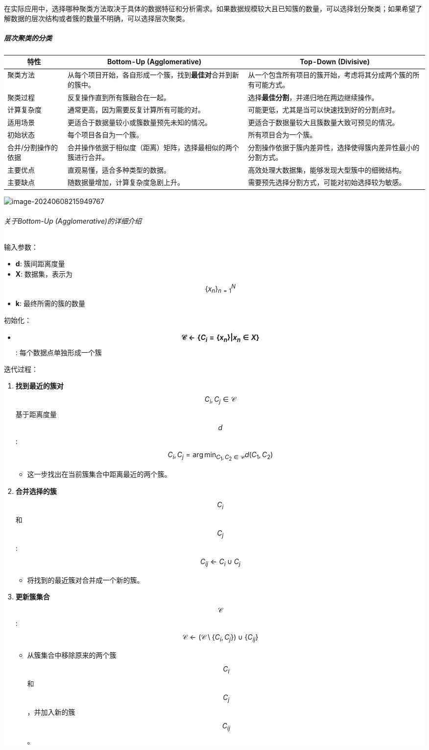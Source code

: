 在实际应用中，选择哪种聚类方法取决于具体的数据特征和分析需求。如果数据规模较大且已知簇的数量，可以选择划分聚类；如果希望了解数据的层次结构或者簇的数量不明确，可以选择层次聚类。

##### 层次聚类的分类

| 特性                | Bottom-Up (Agglomerative)                                    | Top-Down (Divisive)                                          |
| ------------------- | ------------------------------------------------------------ | ------------------------------------------------------------ |
| 聚类方法            | 从每个项目开始，各自形成一个簇，找到**最佳对**合并到新的簇中。 | 从一个包含所有项目的簇开始，考虑将其分成两个簇的所有可能方式。 |
| 聚类过程            | 反复操作直到所有簇融合在一起。                               | 选择**最佳分割**，并递归地在两边继续操作。                   |
| 计算复杂度          | 通常更高，因为需要反复计算所有可能的对。                     | 可能更低，尤其是当可以快速找到好的分割点时。                 |
| 适用场景            | 更适合于数据量较小或簇数量预先未知的情况。                   | 更适合于数据量较大且簇数量大致可预见的情况。                 |
| 初始状态            | 每个项目各自为一个簇。                                       | 所有项目合为一个簇。                                         |
| 合并/分割操作的依据 | 合并操作依据于相似度（距离）矩阵，选择最相似的两个簇进行合并。 | 分割操作依据于簇内差异性，选择使得簇内差异性最小的分割方式。 |
| 主要优点            | 直观易懂，适合多种类型的数据。                               | 高效处理大数据集，能够发现大型簇中的细微结构。               |
| 主要缺点            | 随数据量增加，计算复杂度急剧上升。                           | 需要预先选择分割方式，可能对初始选择较为敏感。               |

![image-20240608215949767](../assets/images/image-20240608215949767.png)

###### 关于Bottom-Up (Agglomerative)的详细介绍

输入参数：

- **d**: 簇间距离度量
- **X**: 数据集，表示为 $$\{x_n\}_{n=1}^N$$
- **k**: 最终所需的簇的数量

初始化：

- **$$\mathcal{C} \leftarrow \{C_i = \{x_n\} | x_n \in X\}$$**: 每个数据点单独形成一个簇

迭代过程：

1. **找到最近的簇对** $$C_i, C_j \in \mathcal{C}$$ 基于距离度量 $$d$$:
   $$
   C_i, C_j = \arg \min_{C_1, C_2 \in \mathcal{C}} d(C_1, C_2)
   $$

   - 这一步找出在当前簇集合中距离最近的两个簇。

2. **合并选择的簇** $$C_i$$ 和 $$C_j$$:
   $$
   C_{ij} \leftarrow C_i \cup C_j
   $$

   - 将找到的最近簇对合并成一个新的簇。

3. **更新簇集合** $$\mathcal{C}$$:
   $$
   \mathcal{C} \leftarrow (\mathcal{C} \setminus \{C_i, C_j\}) \cup \{C_{ij}\}
   $$

   - 从簇集合中移除原来的两个簇 $$C_i$$ 和 $$C_j$$，并加入新的簇 $$C_{ij}$$。
